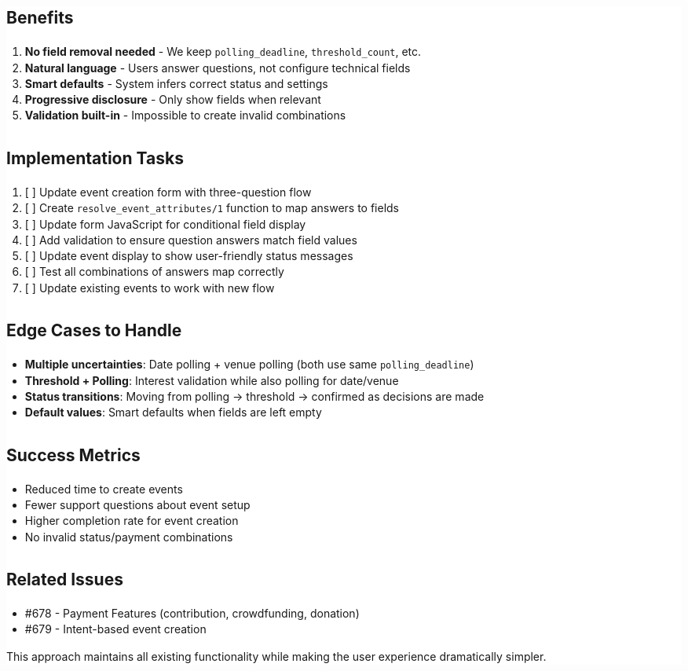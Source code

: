 ## Benefits

1. **No field removal needed** - We keep `polling_deadline`, `threshold_count`, etc.
2. **Natural language** - Users answer questions, not configure technical fields
3. **Smart defaults** - System infers correct status and settings
4. **Progressive disclosure** - Only show fields when relevant
5. **Validation built-in** - Impossible to create invalid combinations

## Implementation Tasks

1. [ ] Update event creation form with three-question flow
2. [ ] Create `resolve_event_attributes/1` function to map answers to fields
3. [ ] Update form JavaScript for conditional field display
4. [ ] Add validation to ensure question answers match field values
5. [ ] Update event display to show user-friendly status messages
6. [ ] Test all combinations of answers map correctly
7. [ ] Update existing events to work with new flow

## Edge Cases to Handle

- **Multiple uncertainties**: Date polling + venue polling (both use same `polling_deadline`)
- **Threshold + Polling**: Interest validation while also polling for date/venue
- **Status transitions**: Moving from polling → threshold → confirmed as decisions are made
- **Default values**: Smart defaults when fields are left empty

## Success Metrics

- Reduced time to create events
- Fewer support questions about event setup
- Higher completion rate for event creation
- No invalid status/payment combinations

## Related Issues

- #678 - Payment Features (contribution, crowdfunding, donation)
- #679 - Intent-based event creation

This approach maintains all existing functionality while making the user experience dramatically simpler.